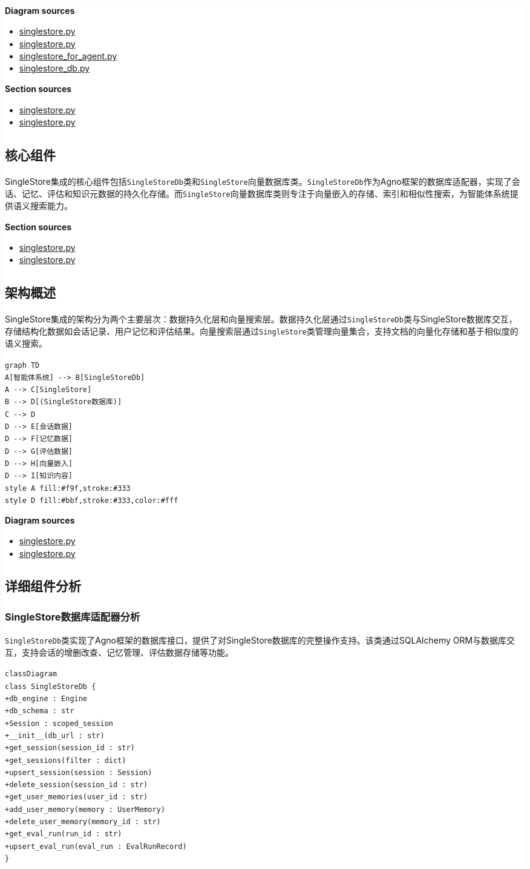 **Diagram sources**
- [singlestore.py](file://libs/agno/agno/db/singlestore/singlestore.py)
- [singlestore.py](file://libs/agno/agno/vectordb/singlestore/singlestore.py)
- [singlestore_for_agent.py](file://cookbook/db/singlestore/singlestore_for_agent.py)
- [singlestore_db.py](file://cookbook/knowledge/vector_db/singlestore_db/singlestore_db.py)

**Section sources**
- [singlestore.py](file://libs/agno/agno/db/singlestore/singlestore.py)
- [singlestore.py](file://libs/agno/agno/vectordb/singlestore/singlestore.py)

## 核心组件
SingleStore集成的核心组件包括`SingleStoreDb`类和`SingleStore`向量数据库类。`SingleStoreDb`作为Agno框架的数据库适配器，实现了会话、记忆、评估和知识元数据的持久化存储。而`SingleStore`向量数据库类则专注于向量嵌入的存储、索引和相似性搜索，为智能体系统提供语义搜索能力。

**Section sources**
- [singlestore.py](file://libs/agno/agno/db/singlestore/singlestore.py)
- [singlestore.py](file://libs/agno/agno/vectordb/singlestore/singlestore.py)

## 架构概述
SingleStore集成的架构分为两个主要层次：数据持久化层和向量搜索层。数据持久化层通过`SingleStoreDb`类与SingleStore数据库交互，存储结构化数据如会话记录、用户记忆和评估结果。向量搜索层通过`SingleStore`类管理向量集合，支持文档的向量化存储和基于相似度的语义搜索。

```mermaid
graph TD
A[智能体系统] --> B[SingleStoreDb]
A --> C[SingleStore]
B --> D[(SingleStore数据库)]
C --> D
D --> E[会话数据]
D --> F[记忆数据]
D --> G[评估数据]
D --> H[向量嵌入]
D --> I[知识内容]
style A fill:#f9f,stroke:#333
style D fill:#bbf,stroke:#333,color:#fff
```

**Diagram sources**
- [singlestore.py](file://libs/agno/agno/db/singlestore/singlestore.py)
- [singlestore.py](file://libs/agno/agno/vectordb/singlestore/singlestore.py)

## 详细组件分析

### SingleStore数据库适配器分析
`SingleStoreDb`类实现了Agno框架的数据库接口，提供了对SingleStore数据库的完整操作支持。该类通过SQLAlchemy ORM与数据库交互，支持会话的增删改查、记忆管理、评估数据存储等功能。

```mermaid
classDiagram
class SingleStoreDb {
+db_engine : Engine
+db_schema : str
+Session : scoped_session
+__init__(db_url : str)
+get_session(session_id : str)
+get_sessions(filter : dict)
+upsert_session(session : Session)
+delete_session(session_id : str)
+get_user_memories(user_id : str)
+add_user_memory(memory : UserMemory)
+delete_user_memory(memory_id : str)
+get_eval_run(run_id : str)
+upsert_eval_run(eval_run : EvalRunRecord)
}
```